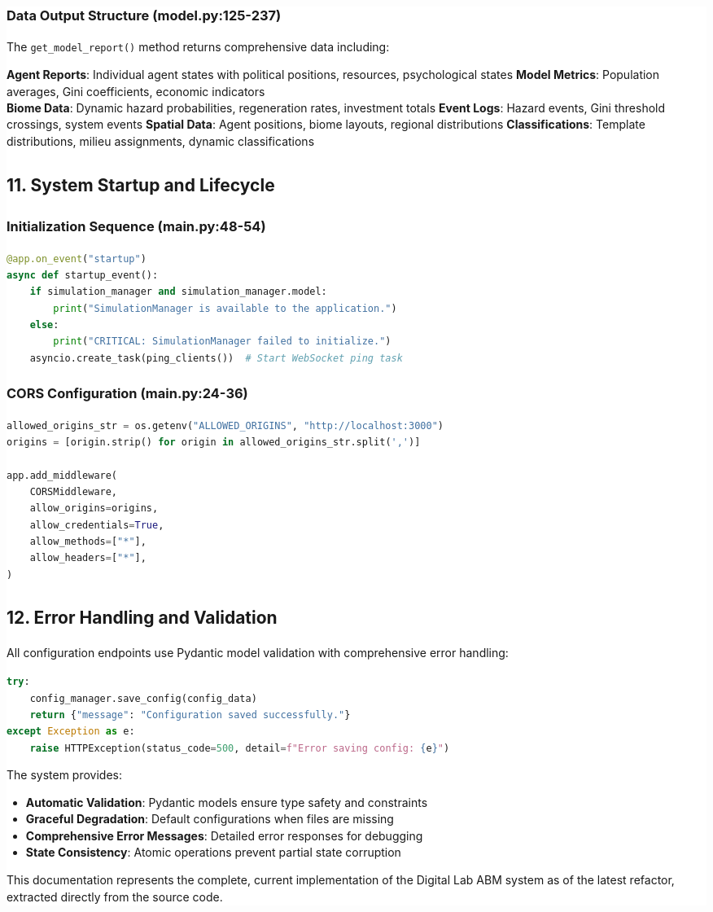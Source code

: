 ### Data Output Structure (model.py:125-237)

The `get_model_report()` method returns comprehensive data including:

**Agent Reports**: Individual agent states with political positions, resources, psychological states
**Model Metrics**: Population averages, Gini coefficients, economic indicators  
**Biome Data**: Dynamic hazard probabilities, regeneration rates, investment totals
**Event Logs**: Hazard events, Gini threshold crossings, system events
**Spatial Data**: Agent positions, biome layouts, regional distributions
**Classifications**: Template distributions, milieu assignments, dynamic classifications

## 11. System Startup and Lifecycle

### Initialization Sequence (main.py:48-54)
```python
@app.on_event("startup")
async def startup_event():
    if simulation_manager and simulation_manager.model:
        print("SimulationManager is available to the application.")
    else:
        print("CRITICAL: SimulationManager failed to initialize.")
    asyncio.create_task(ping_clients())  # Start WebSocket ping task
```

### CORS Configuration (main.py:24-36)
```python
allowed_origins_str = os.getenv("ALLOWED_ORIGINS", "http://localhost:3000")
origins = [origin.strip() for origin in allowed_origins_str.split(',')]

app.add_middleware(
    CORSMiddleware,
    allow_origins=origins,
    allow_credentials=True,
    allow_methods=["*"],
    allow_headers=["*"],
)
```

## 12. Error Handling and Validation

All configuration endpoints use Pydantic model validation with comprehensive error handling:

```python
try:
    config_manager.save_config(config_data)
    return {"message": "Configuration saved successfully."}
except Exception as e:
    raise HTTPException(status_code=500, detail=f"Error saving config: {e}")
```

The system provides:
- **Automatic Validation**: Pydantic models ensure type safety and constraints
- **Graceful Degradation**: Default configurations when files are missing
- **Comprehensive Error Messages**: Detailed error responses for debugging
- **State Consistency**: Atomic operations prevent partial state corruption

This documentation represents the complete, current implementation of the Digital Lab ABM system as of the latest refactor, extracted directly from the source code.